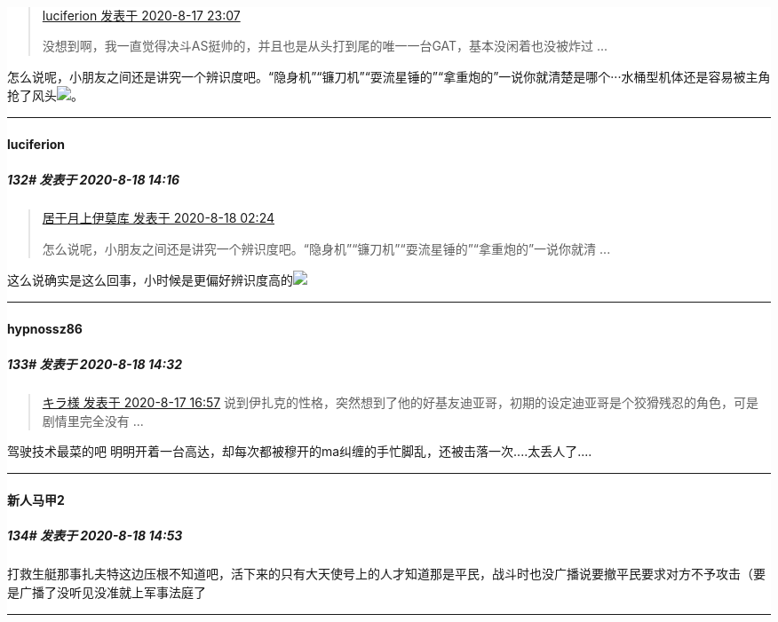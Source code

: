 <blockquote><a href="httphttps://bbs.saraba1st.com/2b/forum.php?mod=redirect&amp;goto=findpost&amp;pid=48466397&amp;ptid=1955030" target="_blank">luciferion 发表于 2020-8-17 23:07</a>

没想到啊，我一直觉得决斗AS挺帅的，并且也是从头打到尾的唯一一台GAT，基本没闲着也没被炸过 ...</blockquote>
怎么说呢，小朋友之间还是讲究一个辨识度吧。“隐身机”“镰刀机”“耍流星锤的”“拿重炮的”一说你就清楚是哪个···水桶型机体还是容易被主角抢了风头<img src="https://static.saraba1st.com/image/smiley/face2017/026.png" referrerpolicy="no-referrer">。







-----

####  luciferion  
##### 132#       发表于 2020-8-18 14:16



<blockquote><a href="httphttps://bbs.saraba1st.com/2b/forum.php?mod=redirect&amp;goto=findpost&amp;pid=48468037&amp;ptid=1955030" target="_blank">居于月上伊莫库 发表于 2020-8-18 02:24</a>

怎么说呢，小朋友之间还是讲究一个辨识度吧。“隐身机”“镰刀机”“耍流星锤的”“拿重炮的”一说你就清 ...</blockquote>
这么说确实是这么回事，小时候是更偏好辨识度高的<img src="https://static.saraba1st.com/image/smiley/carton2017/025.png" referrerpolicy="no-referrer">







-----

####  hypnossz86  
##### 133#       发表于 2020-8-18 14:32



<blockquote><a href="httphttps://bbs.saraba1st.com/2b/forum.php?mod=redirect&amp;goto=findpost&amp;pid=48462132&amp;ptid=1955030" target="_blank">キラ様 发表于 2020-8-17 16:57</a>
说到伊扎克的性格，突然想到了他的好基友迪亚哥，初期的设定迪亚哥是个狡猾残忍的角色，可是剧情里完全没有 ...</blockquote>
驾驶技术最菜的吧
明明开着一台高达，却每次都被穆开的ma纠缠的手忙脚乱，还被击落一次....太丢人了....







-----

####  新人马甲2  
##### 134#       发表于 2020-8-18 14:53




打救生艇那事扎夫特这边压根不知道吧，活下来的只有大天使号上的人才知道那是平民，战斗时也没广播说要撤平民要求对方不予攻击（要是广播了没听见没准就上军事法庭了







-----
